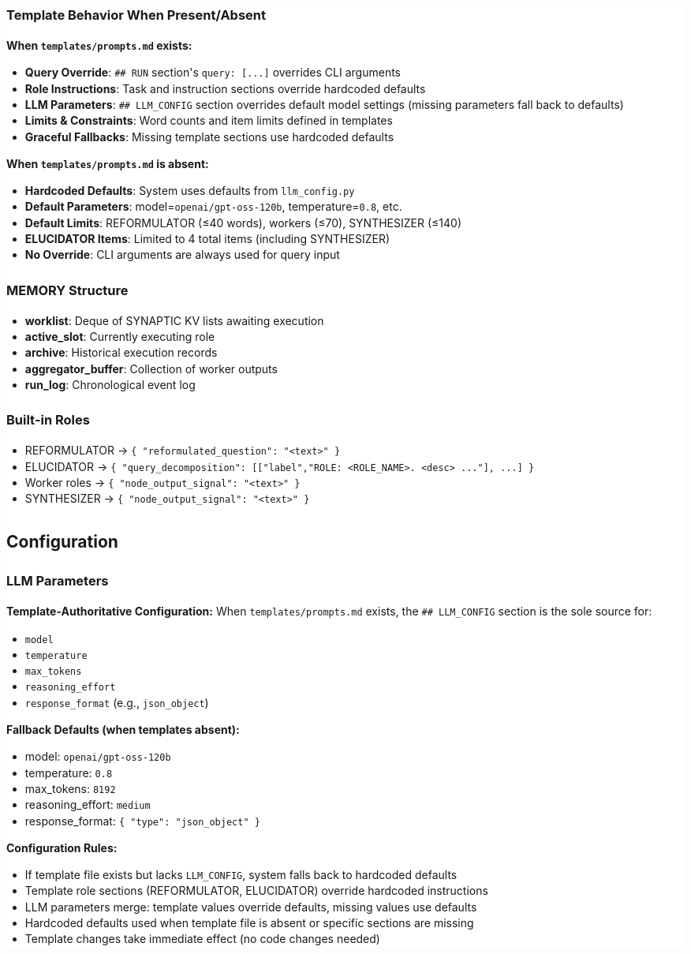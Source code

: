### Template Behavior When Present/Absent

**When `templates/prompts.md` exists:**
- **Query Override**: `## RUN` section's `query: [...]` overrides CLI arguments
- **Role Instructions**: Task and instruction sections override hardcoded defaults
- **LLM Parameters**: `## LLM_CONFIG` section overrides default model settings (missing parameters fall back to defaults)
- **Limits & Constraints**: Word counts and item limits defined in templates
- **Graceful Fallbacks**: Missing template sections use hardcoded defaults

**When `templates/prompts.md` is absent:**
- **Hardcoded Defaults**: System uses defaults from `llm_config.py`
- **Default Parameters**: model=`openai/gpt-oss-120b`, temperature=`0.8`, etc.
- **Default Limits**: REFORMULATOR (≤40 words), workers (≤70), SYNTHESIZER (≤140)
- **ELUCIDATOR Items**: Limited to 4 total items (including SYNTHESIZER)
- **No Override**: CLI arguments are always used for query input

### MEMORY Structure

- **worklist**: Deque of SYNAPTIC KV lists awaiting execution
- **active_slot**: Currently executing role
- **archive**: Historical execution records
- **aggregator_buffer**: Collection of worker outputs
- **run_log**: Chronological event log

### Built‑in Roles

- REFORMULATOR → `{ "reformulated_question": "<text>" }`
- ELUCIDATOR → `{ "query_decomposition": [["label","ROLE: <ROLE_NAME>. <desc> ..."], ...] }`
- Worker roles → `{ "node_output_signal": "<text>" }`
- SYNTHESIZER → `{ "node_output_signal": "<text>" }`

## Configuration

### LLM Parameters

**Template-Authoritative Configuration:**
When `templates/prompts.md` exists, the `## LLM_CONFIG` section is the sole source for:

- `model`
- `temperature`
- `max_tokens`
- `reasoning_effort`
- `response_format` (e.g., `json_object`)

**Fallback Defaults (when templates absent):**
- model: `openai/gpt-oss-120b`
- temperature: `0.8`
- max_tokens: `8192`
- reasoning_effort: `medium`
- response_format: `{ "type": "json_object" }`

**Configuration Rules:**
- If template file exists but lacks `LLM_CONFIG`, system falls back to hardcoded defaults
- Template role sections (REFORMULATOR, ELUCIDATOR) override hardcoded instructions
- LLM parameters merge: template values override defaults, missing values use defaults
- Hardcoded defaults used when template file is absent or specific sections are missing
- Template changes take immediate effect (no code changes needed)
